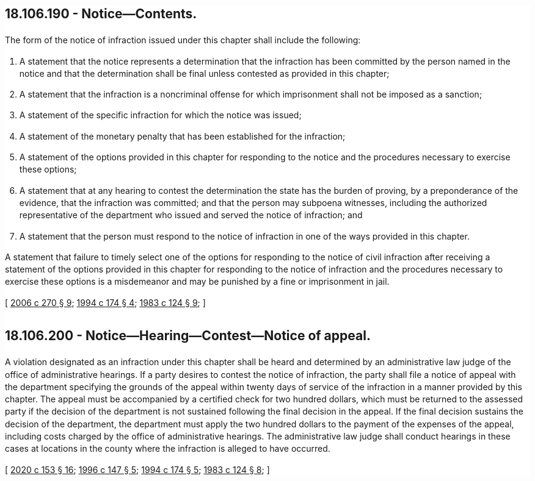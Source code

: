 ## 18.106.190 - Notice—Contents.
The form of the notice of infraction issued under this chapter shall include the following:

1. A statement that the notice represents a determination that the infraction has been committed by the person named in the notice and that the determination shall be final unless contested as provided in this chapter;

2. A statement that the infraction is a noncriminal offense for which imprisonment shall not be imposed as a sanction;

3. A statement of the specific infraction for which the notice was issued;

4. A statement of the monetary penalty that has been established for the infraction;

5. A statement of the options provided in this chapter for responding to the notice and the procedures necessary to exercise these options;

6. A statement that at any hearing to contest the determination the state has the burden of proving, by a preponderance of the evidence, that the infraction was committed; and that the person may subpoena witnesses, including the authorized representative of the department who issued and served the notice of infraction; and

7. A statement that the person must respond to the notice of infraction in one of the ways provided in this chapter.

A statement that failure to timely select one of the options for responding to the notice of civil infraction after receiving a statement of the options provided in this chapter for responding to the notice of infraction and the procedures necessary to exercise these options is a misdemeanor and may be punished by a fine or imprisonment in jail.

\[ [2006 c 270 § 9](https://lawfilesext.leg.wa.gov/biennium/2005-06/Pdf/Bills/Session%20Laws/House/1650-S.SL.pdf?cite=2006%20c%20270%20§%209); [1994 c 174 § 4](https://lawfilesext.leg.wa.gov/biennium/1993-94/Pdf/Bills/Session%20Laws/House/2626-S.SL.pdf?cite=1994%20c%20174%20§%204); [1983 c 124 § 9](https://leg.wa.gov/CodeReviser/documents/sessionlaw/1983c124.pdf?cite=1983%20c%20124%20§%209); \]

## 18.106.200 - Notice—Hearing—Contest—Notice of appeal.
A violation designated as an infraction under this chapter shall be heard and determined by an administrative law judge of the office of administrative hearings. If a party desires to contest the notice of infraction, the party shall file a notice of appeal with the department specifying the grounds of the appeal within twenty days of service of the infraction in a manner provided by this chapter. The appeal must be accompanied by a certified check for two hundred dollars, which must be returned to the assessed party if the decision of the department is not sustained following the final decision in the appeal. If the final decision sustains the decision of the department, the department must apply the two hundred dollars to the payment of the expenses of the appeal, including costs charged by the office of administrative hearings. The administrative law judge shall conduct hearings in these cases at locations in the county where the infraction is alleged to have occurred.

\[ [2020 c 153 § 16](https://lawfilesext.leg.wa.gov/biennium/2019-20/Pdf/Bills/Session%20Laws/Senate/6170.SL.pdf?cite=2020%20c%20153%20§%2016); [1996 c 147 § 5](https://lawfilesext.leg.wa.gov/biennium/1995-96/Pdf/Bills/Session%20Laws/House/2498-S.SL.pdf?cite=1996%20c%20147%20§%205); [1994 c 174 § 5](https://lawfilesext.leg.wa.gov/biennium/1993-94/Pdf/Bills/Session%20Laws/House/2626-S.SL.pdf?cite=1994%20c%20174%20§%205); [1983 c 124 § 8](https://leg.wa.gov/CodeReviser/documents/sessionlaw/1983c124.pdf?cite=1983%20c%20124%20§%208); \]
